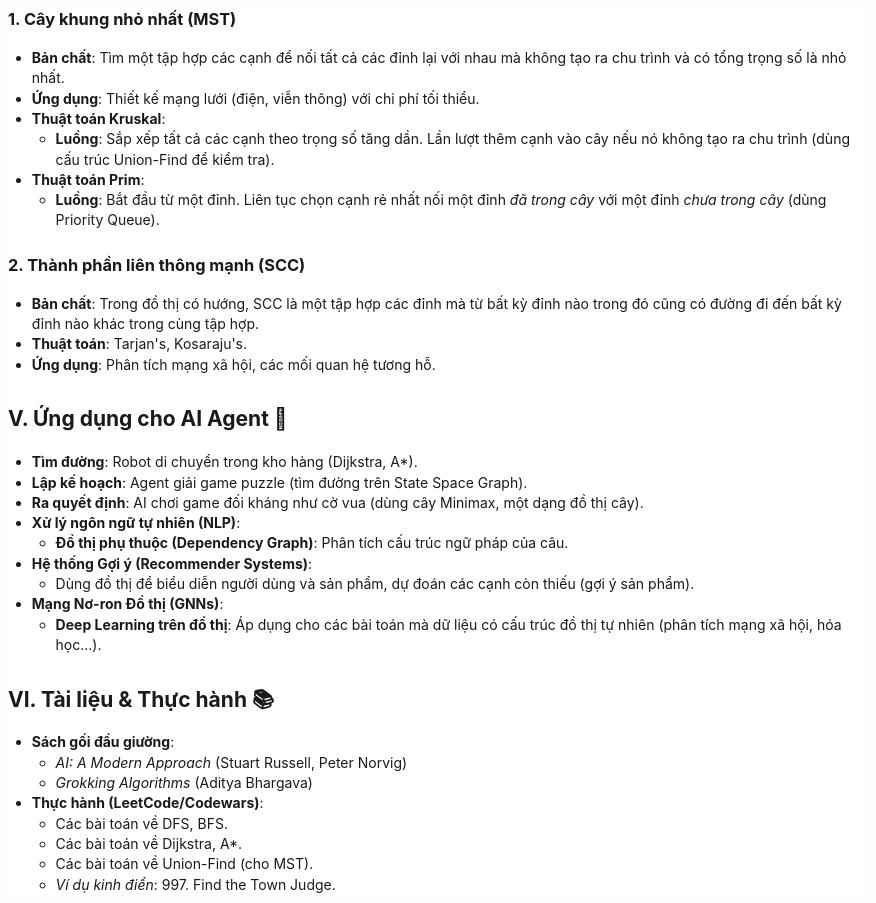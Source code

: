 ### 1. Cây khung nhỏ nhất (MST)
- **Bản chất**: Tìm một tập hợp các cạnh để nối tất cả các đỉnh lại với nhau mà không tạo ra chu trình và có tổng trọng số là nhỏ nhất.
- **Ứng dụng**: Thiết kế mạng lưới (điện, viễn thông) với chi phí tối thiểu.
- **Thuật toán Kruskal**:
  - **Luồng**: Sắp xếp tất cả các cạnh theo trọng số tăng dần. Lần lượt thêm cạnh vào cây nếu nó không tạo ra chu trình (dùng cấu trúc Union-Find để kiểm tra).
- **Thuật toán Prim**:
  - **Luồng**: Bắt đầu từ một đỉnh. Liên tục chọn cạnh rẻ nhất nối một đỉnh *đã trong cây* với một đỉnh *chưa trong cây* (dùng Priority Queue).

### 2. Thành phần liên thông mạnh (SCC)
- **Bản chất**: Trong đồ thị có hướng, SCC là một tập hợp các đỉnh mà từ bất kỳ đỉnh nào trong đó cũng có đường đi đến bất kỳ đỉnh nào khác trong cùng tập hợp.
- **Thuật toán**: Tarjan's, Kosaraju's.
- **Ứng dụng**: Phân tích mạng xã hội, các mối quan hệ tương hỗ.

## V. Ứng dụng cho AI Agent 🚀
- **Tìm đường**: Robot di chuyển trong kho hàng (Dijkstra, A*).
- **Lập kế hoạch**: Agent giải game puzzle (tìm đường trên State Space Graph).
- **Ra quyết định**: AI chơi game đối kháng như cờ vua (dùng cây Minimax, một dạng đồ thị cây).
- **Xử lý ngôn ngữ tự nhiên (NLP)**:
  - **Đồ thị phụ thuộc (Dependency Graph)**: Phân tích cấu trúc ngữ pháp của câu.
- **Hệ thống Gợi ý (Recommender Systems)**:
  - Dùng đồ thị để biểu diễn người dùng và sản phẩm, dự đoán các cạnh còn thiếu (gợi ý sản phẩm).
- **Mạng Nơ-ron Đồ thị (GNNs)**:
  - **Deep Learning trên đồ thị**: Áp dụng cho các bài toán mà dữ liệu có cấu trúc đồ thị tự nhiên (phân tích mạng xã hội, hóa học...).

## VI. Tài liệu & Thực hành 📚
- **Sách gối đầu giường**:
  - *AI: A Modern Approach* (Stuart Russell, Peter Norvig)
  - *Grokking Algorithms* (Aditya Bhargava)
- **Thực hành (LeetCode/Codewars)**:
  - Các bài toán về DFS, BFS.
  - Các bài toán về Dijkstra, A*.
  - Các bài toán về Union-Find (cho MST).
  - *Ví dụ kinh điển*: 997. Find the Town Judge.